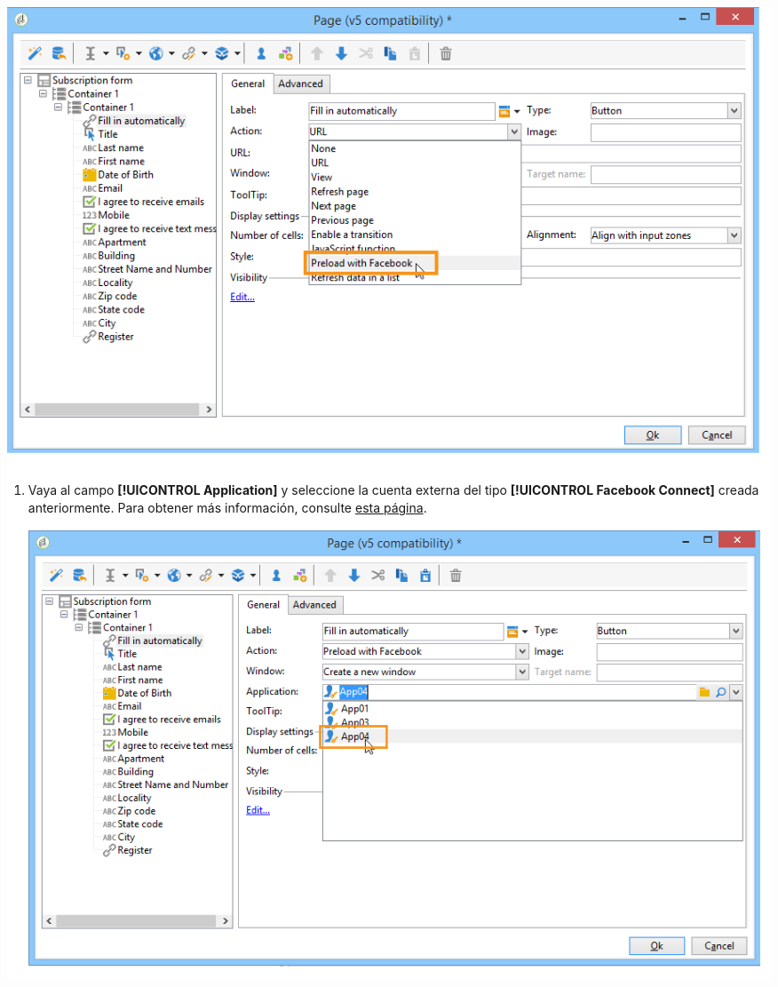    ![](assets/social_webapp_035.png)

1. Vaya al campo **[!UICONTROL Application]** y seleccione la cuenta externa del tipo **[!UICONTROL Facebook Connect]** creada anteriormente. Para obtener más información, consulte [esta página](../../social/using/creating-a-facebook-application.md#configuring-external-accounts).

   ![](assets/social_webapp_036.png)

